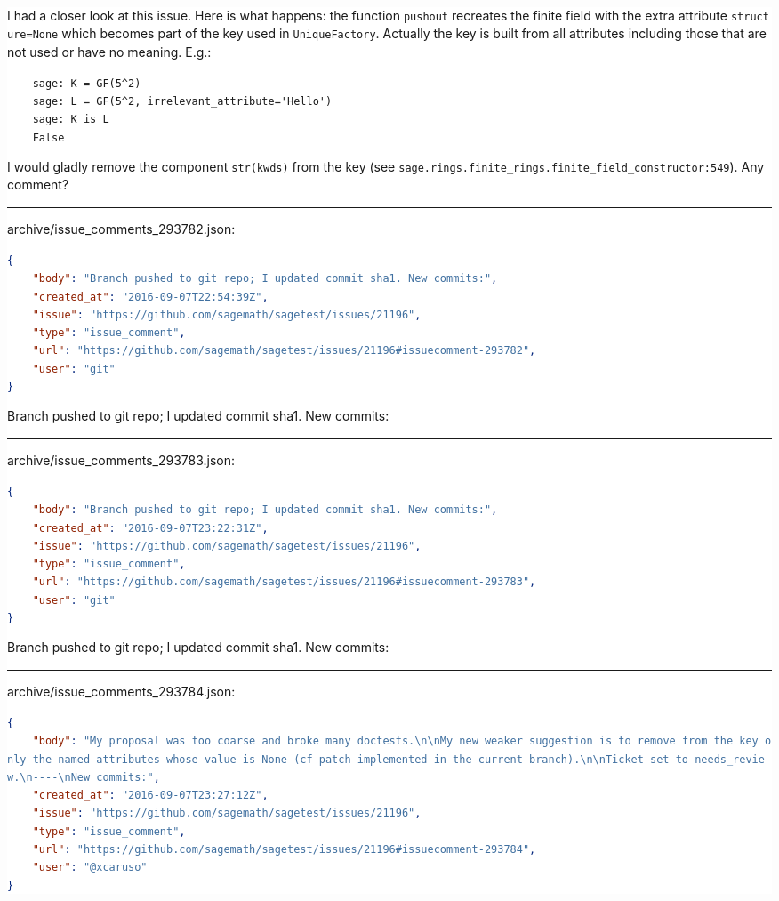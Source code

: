 I had a closer look at this issue. Here is what happens: the function `pushout` recreates the finite field with the extra attribute `structure=None` which becomes part of the key used in `UniqueFactory`. Actually the key is built from all attributes including those that are not used or have no meaning. E.g.:


```
    sage: K = GF(5^2)
    sage: L = GF(5^2, irrelevant_attribute='Hello')
    sage: K is L
    False
```


I would gladly remove the component `str(kwds)` from the key (see `sage.rings.finite_rings.finite_field_constructor:549`). Any comment?



---

archive/issue_comments_293782.json:
```json
{
    "body": "Branch pushed to git repo; I updated commit sha1. New commits:",
    "created_at": "2016-09-07T22:54:39Z",
    "issue": "https://github.com/sagemath/sagetest/issues/21196",
    "type": "issue_comment",
    "url": "https://github.com/sagemath/sagetest/issues/21196#issuecomment-293782",
    "user": "git"
}
```

Branch pushed to git repo; I updated commit sha1. New commits:



---

archive/issue_comments_293783.json:
```json
{
    "body": "Branch pushed to git repo; I updated commit sha1. New commits:",
    "created_at": "2016-09-07T23:22:31Z",
    "issue": "https://github.com/sagemath/sagetest/issues/21196",
    "type": "issue_comment",
    "url": "https://github.com/sagemath/sagetest/issues/21196#issuecomment-293783",
    "user": "git"
}
```

Branch pushed to git repo; I updated commit sha1. New commits:



---

archive/issue_comments_293784.json:
```json
{
    "body": "My proposal was too coarse and broke many doctests.\n\nMy new weaker suggestion is to remove from the key only the named attributes whose value is None (cf patch implemented in the current branch).\n\nTicket set to needs_review.\n----\nNew commits:",
    "created_at": "2016-09-07T23:27:12Z",
    "issue": "https://github.com/sagemath/sagetest/issues/21196",
    "type": "issue_comment",
    "url": "https://github.com/sagemath/sagetest/issues/21196#issuecomment-293784",
    "user": "@xcaruso"
}
```

